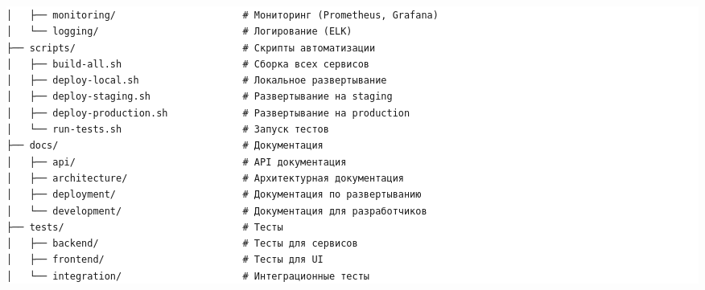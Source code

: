 ```
│   ├── monitoring/                      # Мониторинг (Prometheus, Grafana)
│   └── logging/                         # Логирование (ELK)
├── scripts/                             # Скрипты автоматизации
│   ├── build-all.sh                     # Сборка всех сервисов
│   ├── deploy-local.sh                  # Локальное развертывание
│   ├── deploy-staging.sh                # Развертывание на staging
│   ├── deploy-production.sh             # Развертывание на production
│   └── run-tests.sh                     # Запуск тестов
├── docs/                                # Документация
│   ├── api/                             # API документация
│   ├── architecture/                    # Архитектурная документация
│   ├── deployment/                      # Документация по развертыванию
│   └── development/                     # Документация для разработчиков
├── tests/                               # Тесты
│   ├── backend/                         # Тесты для сервисов
│   ├── frontend/                        # Тесты для UI
│   └── integration/                     # Интеграционные тесты
```
